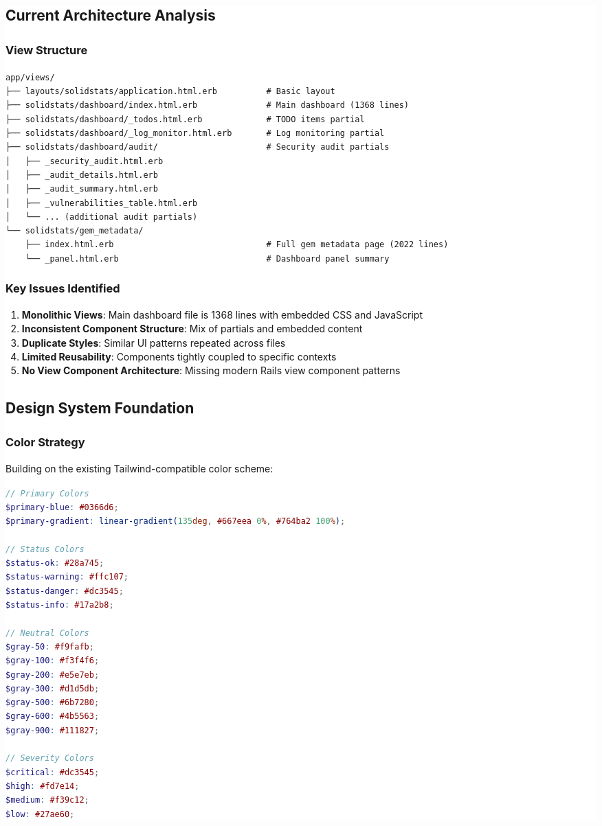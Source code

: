 ## Current Architecture Analysis

### View Structure
```
app/views/
├── layouts/solidstats/application.html.erb          # Basic layout
├── solidstats/dashboard/index.html.erb              # Main dashboard (1368 lines)
├── solidstats/dashboard/_todos.html.erb             # TODO items partial
├── solidstats/dashboard/_log_monitor.html.erb       # Log monitoring partial
├── solidstats/dashboard/audit/                      # Security audit partials
│   ├── _security_audit.html.erb
│   ├── _audit_details.html.erb
│   ├── _audit_summary.html.erb
│   ├── _vulnerabilities_table.html.erb
│   └── ... (additional audit partials)
└── solidstats/gem_metadata/
    ├── index.html.erb                               # Full gem metadata page (2022 lines)
    └── _panel.html.erb                              # Dashboard panel summary
```

### Key Issues Identified

1. **Monolithic Views**: Main dashboard file is 1368 lines with embedded CSS and JavaScript
2. **Inconsistent Component Structure**: Mix of partials and embedded content
3. **Duplicate Styles**: Similar UI patterns repeated across files
4. **Limited Reusability**: Components tightly coupled to specific contexts
5. **No View Component Architecture**: Missing modern Rails view component patterns

## Design System Foundation

### Color Strategy
Building on the existing Tailwind-compatible color scheme:

```scss
// Primary Colors
$primary-blue: #0366d6;
$primary-gradient: linear-gradient(135deg, #667eea 0%, #764ba2 100%);

// Status Colors
$status-ok: #28a745;
$status-warning: #ffc107;
$status-danger: #dc3545;
$status-info: #17a2b8;

// Neutral Colors
$gray-50: #f9fafb;
$gray-100: #f3f4f6;
$gray-200: #e5e7eb;
$gray-300: #d1d5db;
$gray-500: #6b7280;
$gray-600: #4b5563;
$gray-900: #111827;

// Severity Colors
$critical: #dc3545;
$high: #fd7e14;
$medium: #f39c12;
$low: #27ae60;
```
